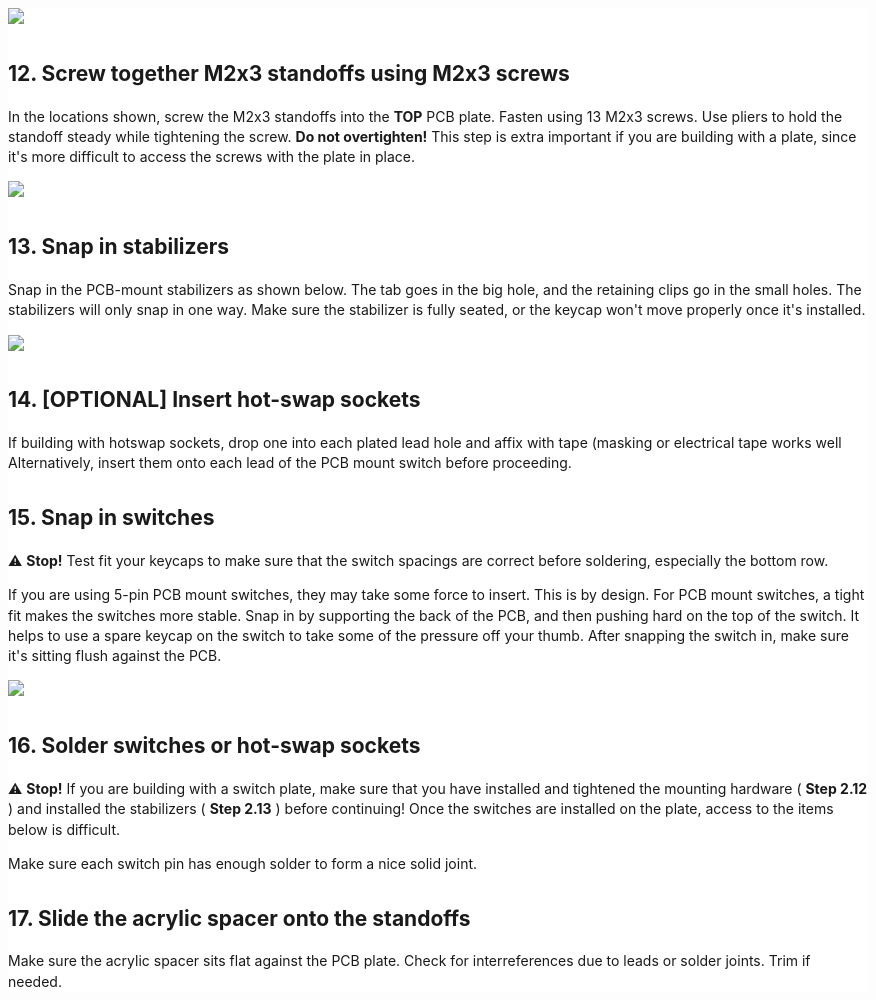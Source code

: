 ![](https://github.com/nullbitsco/docs/raw/main/nibble/build_guide_img/image033.jpg)

## 12. Screw together M2x3 standoffs using M2x3 screws

In the locations shown, screw the M2x3 standoffs into the **TOP** PCB plate. Fasten using 13 M2x3 screws. Use pliers to hold the standoff steady while tightening the screw. **Do not overtighten!** This step is extra important if you are building with a plate, since it's more difficult to access the screws with the plate in place.

![](https://github.com/nullbitsco/docs/raw/main/nibble/build_guide_img/image034.jpg)

## 13. Snap in stabilizers

Snap in the PCB-mount stabilizers as shown below. The tab goes in the big hole, and the retaining clips go in the small holes. The stabilizers will only snap in one way. Make sure the stabilizer is fully seated, or the keycap won&#39;t move properly once it&#39;s installed.

![](https://github.com/nullbitsco/docs/raw/main/nibble/build_guide_img/image035.jpg)

## 14. [OPTIONAL] Insert hot-swap sockets

If building with hotswap sockets, drop one into each plated lead hole and affix with tape (masking or electrical tape works well Alternatively, insert them onto each lead of the PCB mount switch before proceeding.

## 15. Snap in switches

⚠️ **Stop!** Test fit your keycaps to make sure that the switch spacings are correct before soldering, especially the bottom row.

If you are using 5-pin PCB mount switches, they may take some force to insert. This is by design. For PCB mount switches, a tight fit makes the switches more stable. Snap in by supporting the back of the PCB, and then pushing hard on the top of the switch. It helps to use a spare keycap on the switch to take some of the pressure off your thumb. After snapping the switch in, make sure it&#39;s sitting flush against the PCB.

![](https://github.com/nullbitsco/docs/raw/main/nibble/build_guide_img/image036.jpg)

## 16. Solder switches or hot-swap sockets

⚠️ **Stop!** If you are building with a switch plate, make sure that you have installed and tightened the mounting hardware ( **Step 2.12** ) and installed the stabilizers ( **Step 2.13** ) before continuing! Once the switches are installed on the plate, access to the items below is difficult.

Make sure each switch pin has enough solder to form a nice solid joint.

## 17. Slide the acrylic spacer onto the standoffs

Make sure the acrylic spacer sits flat against the PCB plate. Check for interreferences due to leads or solder joints. Trim if needed.
